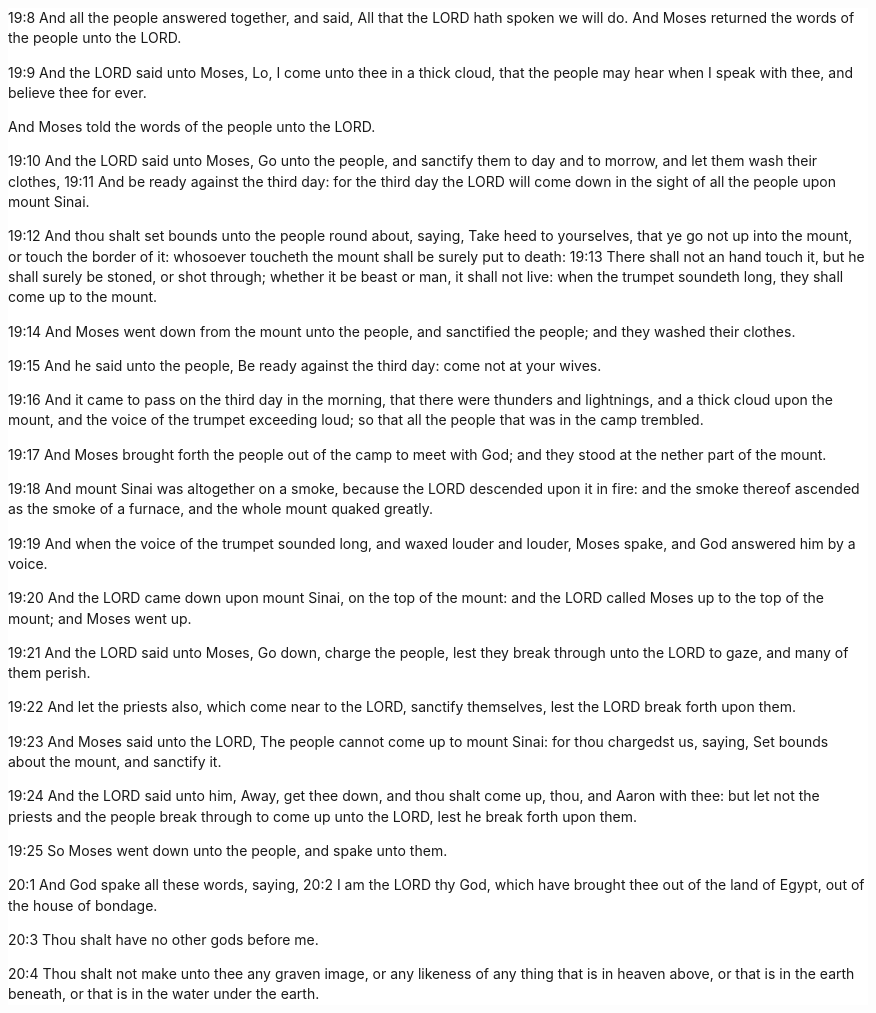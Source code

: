 19:8 And all the people answered together, and said, All that the LORD hath spoken we will do. And Moses returned the words of the people unto the LORD.

19:9 And the LORD said unto Moses, Lo, I come unto thee in a thick cloud, that the people may hear when I speak with thee, and believe thee for ever.

And Moses told the words of the people unto the LORD.

19:10 And the LORD said unto Moses, Go unto the people, and sanctify them to day and to morrow, and let them wash their clothes, 19:11 And be ready against the third day: for the third day the LORD will come down in the sight of all the people upon mount Sinai.

19:12 And thou shalt set bounds unto the people round about, saying, Take heed to yourselves, that ye go not up into the mount, or touch the border of it: whosoever toucheth the mount shall be surely put to death: 19:13 There shall not an hand touch it, but he shall surely be stoned, or shot through; whether it be beast or man, it shall not live: when the trumpet soundeth long, they shall come up to the mount.

19:14 And Moses went down from the mount unto the people, and sanctified the people; and they washed their clothes.

19:15 And he said unto the people, Be ready against the third day: come not at your wives.

19:16 And it came to pass on the third day in the morning, that there were thunders and lightnings, and a thick cloud upon the mount, and the voice of the trumpet exceeding loud; so that all the people that was in the camp trembled.

19:17 And Moses brought forth the people out of the camp to meet with God; and they stood at the nether part of the mount.

19:18 And mount Sinai was altogether on a smoke, because the LORD descended upon it in fire: and the smoke thereof ascended as the smoke of a furnace, and the whole mount quaked greatly.

19:19 And when the voice of the trumpet sounded long, and waxed louder and louder, Moses spake, and God answered him by a voice.

19:20 And the LORD came down upon mount Sinai, on the top of the mount: and the LORD called Moses up to the top of the mount; and Moses went up.

19:21 And the LORD said unto Moses, Go down, charge the people, lest they break through unto the LORD to gaze, and many of them perish.

19:22 And let the priests also, which come near to the LORD, sanctify themselves, lest the LORD break forth upon them.

19:23 And Moses said unto the LORD, The people cannot come up to mount Sinai: for thou chargedst us, saying, Set bounds about the mount, and sanctify it.

19:24 And the LORD said unto him, Away, get thee down, and thou shalt come up, thou, and Aaron with thee: but let not the priests and the people break through to come up unto the LORD, lest he break forth upon them.

19:25 So Moses went down unto the people, and spake unto them.

20:1 And God spake all these words, saying, 20:2 I am the LORD thy God, which have brought thee out of the land of Egypt, out of the house of bondage.

20:3 Thou shalt have no other gods before me.

20:4 Thou shalt not make unto thee any graven image, or any likeness of any thing that is in heaven above, or that is in the earth beneath, or that is in the water under the earth.
